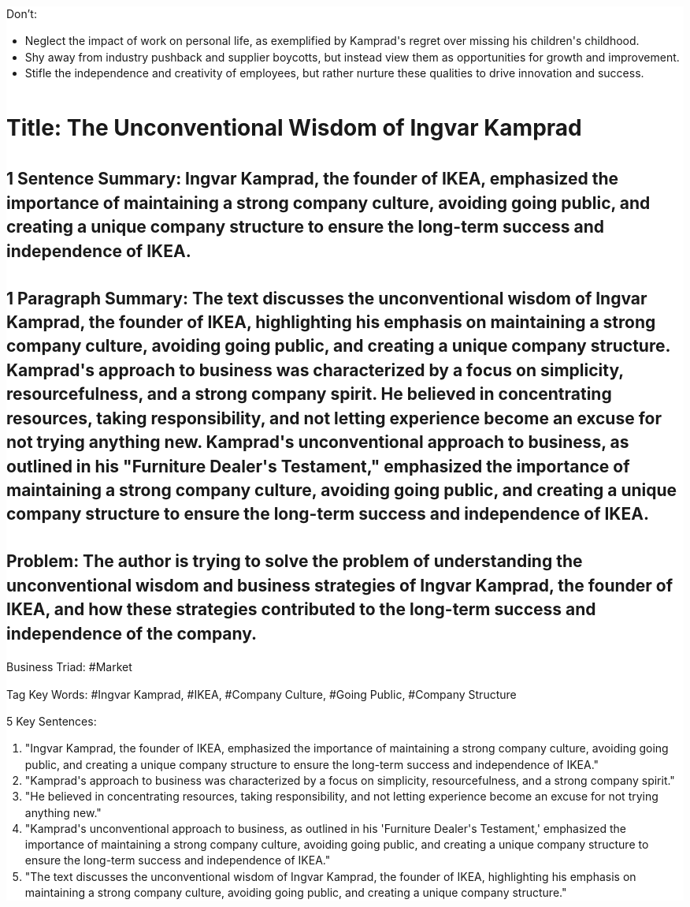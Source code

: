 Don’t:
- Neglect the impact of work on personal life, as exemplified by Kamprad's regret over missing his children's childhood.
- Shy away from industry pushback and supplier boycotts, but instead view them as opportunities for growth and improvement.
- Stifle the independence and creativity of employees, but rather nurture these qualities to drive innovation and success.

# Title: The Unconventional Wisdom of Ingvar Kamprad

## 1 Sentence Summary: Ingvar Kamprad, the founder of IKEA, emphasized the importance of maintaining a strong company culture, avoiding going public, and creating a unique company structure to ensure the long-term success and independence of IKEA.

## 1 Paragraph Summary: The text discusses the unconventional wisdom of Ingvar Kamprad, the founder of IKEA, highlighting his emphasis on maintaining a strong company culture, avoiding going public, and creating a unique company structure. Kamprad's approach to business was characterized by a focus on simplicity, resourcefulness, and a strong company spirit. He believed in concentrating resources, taking responsibility, and not letting experience become an excuse for not trying anything new. Kamprad's unconventional approach to business, as outlined in his "Furniture Dealer's Testament," emphasized the importance of maintaining a strong company culture, avoiding going public, and creating a unique company structure to ensure the long-term success and independence of IKEA.

## Problem: The author is trying to solve the problem of understanding the unconventional wisdom and business strategies of Ingvar Kamprad, the founder of IKEA, and how these strategies contributed to the long-term success and independence of the company.

Business Triad: #Market

Tag Key Words: #Ingvar Kamprad, #IKEA, #Company Culture, #Going Public, #Company Structure

5 Key Sentences:
1. "Ingvar Kamprad, the founder of IKEA, emphasized the importance of maintaining a strong company culture, avoiding going public, and creating a unique company structure to ensure the long-term success and independence of IKEA."
2. "Kamprad's approach to business was characterized by a focus on simplicity, resourcefulness, and a strong company spirit."
3. "He believed in concentrating resources, taking responsibility, and not letting experience become an excuse for not trying anything new."
4. "Kamprad's unconventional approach to business, as outlined in his 'Furniture Dealer's Testament,' emphasized the importance of maintaining a strong company culture, avoiding going public, and creating a unique company structure to ensure the long-term success and independence of IKEA."
5. "The text discusses the unconventional wisdom of Ingvar Kamprad, the founder of IKEA, highlighting his emphasis on maintaining a strong company culture, avoiding going public, and creating a unique company structure."
